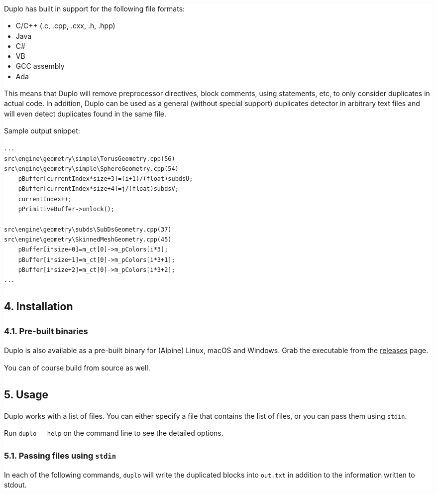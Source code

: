 Duplo has built in support for the following
file formats:

- C/C++ (.c, .cpp, .cxx, .h, .hpp)
- Java
- C#
- VB
- GCC assembly
- Ada

This means that Duplo will remove preprocessor directives, block comments, using
statements, etc, to only consider duplicates in actual code. In addition, Duplo
can be used as a general (without special support) duplicates detector in
arbitrary text files and will even detect duplicates found in the same file.

Sample output snippet:

```txt
...
src\engine\geometry\simple\TorusGeometry.cpp(56)
src\engine\geometry\simple\SphereGeometry.cpp(54)
    pBuffer[currentIndex*size+3]=(i+1)/(float)subdsU;
    pBuffer[currentIndex*size+4]=j/(float)subdsV;
    currentIndex++;
    pPrimitiveBuffer->unlock();

src\engine\geometry\subds\SubDsGeometry.cpp(37)
src\engine\geometry\SkinnedMeshGeometry.cpp(45)
    pBuffer[i*size+0]=m_ct[0]->m_pColors[i*3];
    pBuffer[i*size+1]=m_ct[0]->m_pColors[i*3+1];
    pBuffer[i*size+2]=m_ct[0]->m_pColors[i*3+2];
...
```

## 4. Installation

### 4.1. Pre-built binaries

Duplo is also available as a pre-built binary for (Alpine) Linux, macOS and
Windows. Grab the executable from the
[releases](https://github.com/dlidstrom/Duplo/releases) page.

You can of course build from source as well.

## 5. Usage

Duplo works with a list of files. You can either specify a file that contains
the list of files, or you can pass them using `stdin`.

Run `duplo --help` on the command line to see the detailed options.

### 5.1. Passing files using `stdin`

In each of the following commands, `duplo` will write the duplicated blocks into
`out.txt` in addition to the information written to stdout.
